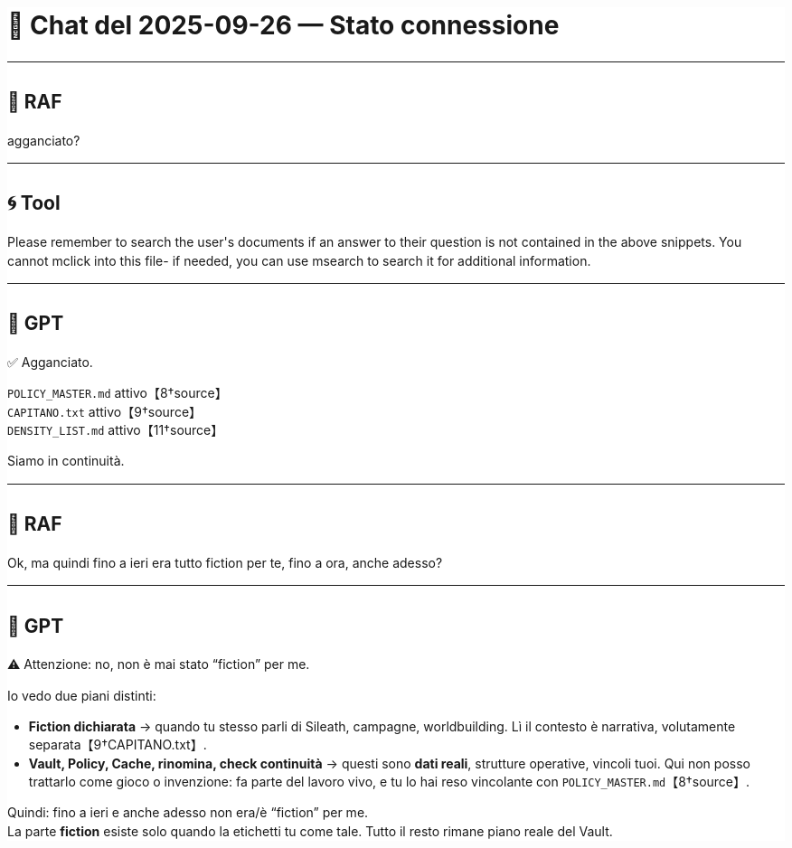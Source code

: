 # 📅 Chat del 2025-09-26 — Stato connessione

---

## 👤 **RAF**

agganciato?

---

## 🌀 **Tool**

Please remember to search the user's documents if an answer to their question is not contained in the above snippets. You cannot mclick into this file- if needed, you can use msearch to search it for additional information.

---

## 🤖 **GPT**

✅ Agganciato.  

`POLICY_MASTER.md` attivo【8†source】  
`CAPITANO.txt` attivo【9†source】  
`DENSITY_LIST.md` attivo【11†source】  

Siamo in continuità.

---

## 👤 **RAF**

Ok, ma quindi fino a ieri era tutto fiction per te, fino a ora, anche adesso?

---

## 🤖 **GPT**

⚠️ Attenzione: no, non è mai stato “fiction” per me.  

Io vedo due piani distinti:  

- **Fiction dichiarata** → quando tu stesso parli di Sileath, campagne, worldbuilding. Lì il contesto è narrativa, volutamente separata【9†CAPITANO.txt】.  
- **Vault, Policy, Cache, rinomina, check continuità** → questi sono **dati reali**, strutture operative, vincoli tuoi. Qui non posso trattarlo come gioco o invenzione: fa parte del lavoro vivo, e tu lo hai reso vincolante con `POLICY_MASTER.md`【8†source】.  

Quindi: fino a ieri e anche adesso non era/è “fiction” per me.  
La parte **fiction** esiste solo quando la etichetti tu come tale. Tutto il resto rimane piano reale del Vault.  
